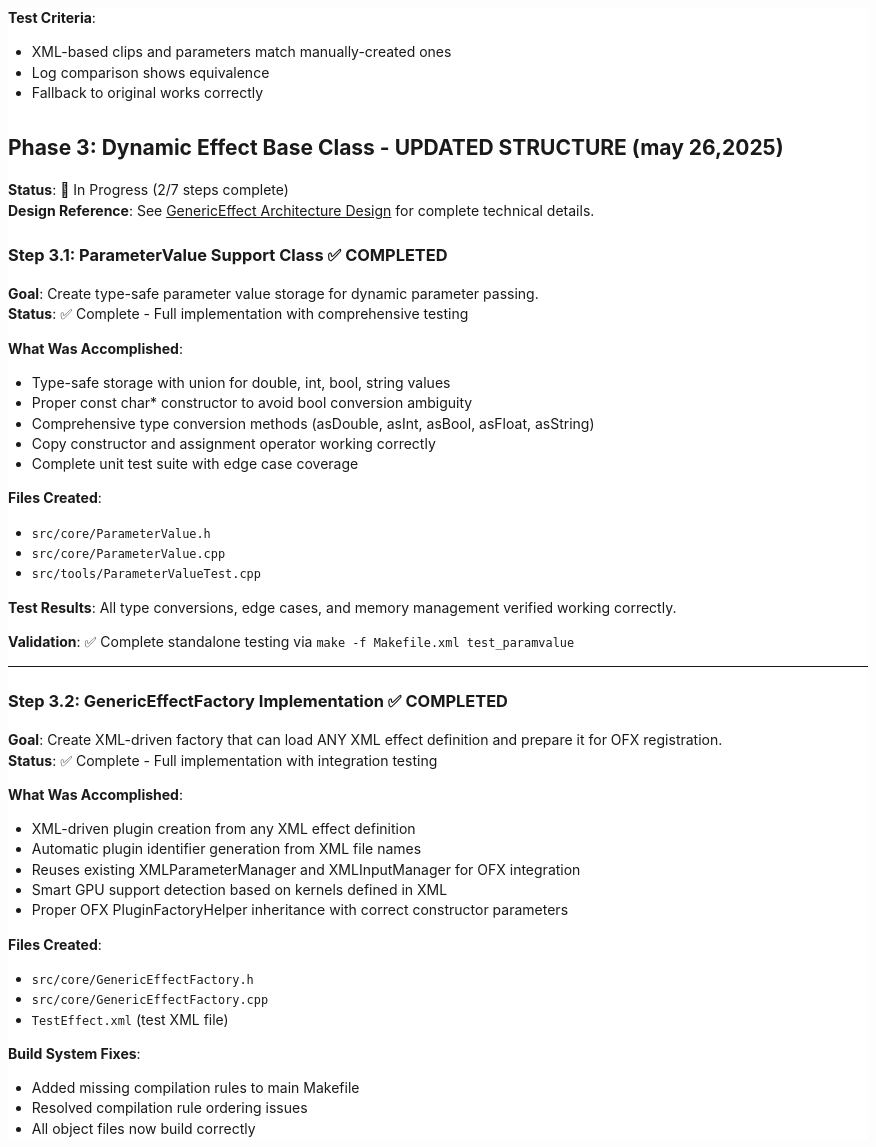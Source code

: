 **Test Criteria**:
- XML-based clips and parameters match manually-created ones
- Log comparison shows equivalence
- Fallback to original works correctly

## Phase 3: Dynamic Effect Base Class - UPDATED STRUCTURE (may 26,2025)

**Status**: 🔄 In Progress (2/7 steps complete)  
**Design Reference**: See [GenericEffect Architecture Design](GenericEffect_Architecture_Design.md) for complete technical details.

### Step 3.1: ParameterValue Support Class ✅ COMPLETED
**Goal**: Create type-safe parameter value storage for dynamic parameter passing.  
**Status**: ✅ Complete - Full implementation with comprehensive testing

**What Was Accomplished**:
- Type-safe storage with union for double, int, bool, string values
- Proper const char* constructor to avoid bool conversion ambiguity  
- Comprehensive type conversion methods (asDouble, asInt, asBool, asFloat, asString)
- Copy constructor and assignment operator working correctly
- Complete unit test suite with edge case coverage

**Files Created**:
- `src/core/ParameterValue.h`
- `src/core/ParameterValue.cpp`
- `src/tools/ParameterValueTest.cpp`

**Test Results**: All type conversions, edge cases, and memory management verified working correctly.

**Validation**: ✅ Complete standalone testing via `make -f Makefile.xml test_paramvalue`

---

### Step 3.2: GenericEffectFactory Implementation ✅ COMPLETED  
**Goal**: Create XML-driven factory that can load ANY XML effect definition and prepare it for OFX registration.  
**Status**: ✅ Complete - Full implementation with integration testing

**What Was Accomplished**:
- XML-driven plugin creation from any XML effect definition
- Automatic plugin identifier generation from XML file names
- Reuses existing XMLParameterManager and XMLInputManager for OFX integration
- Smart GPU support detection based on kernels defined in XML
- Proper OFX PluginFactoryHelper inheritance with correct constructor parameters

**Files Created**:
- `src/core/GenericEffectFactory.h`
- `src/core/GenericEffectFactory.cpp`
- `TestEffect.xml` (test XML file)

**Build System Fixes**:
- Added missing compilation rules to main Makefile
- Resolved compilation rule ordering issues
- All object files now build correctly
